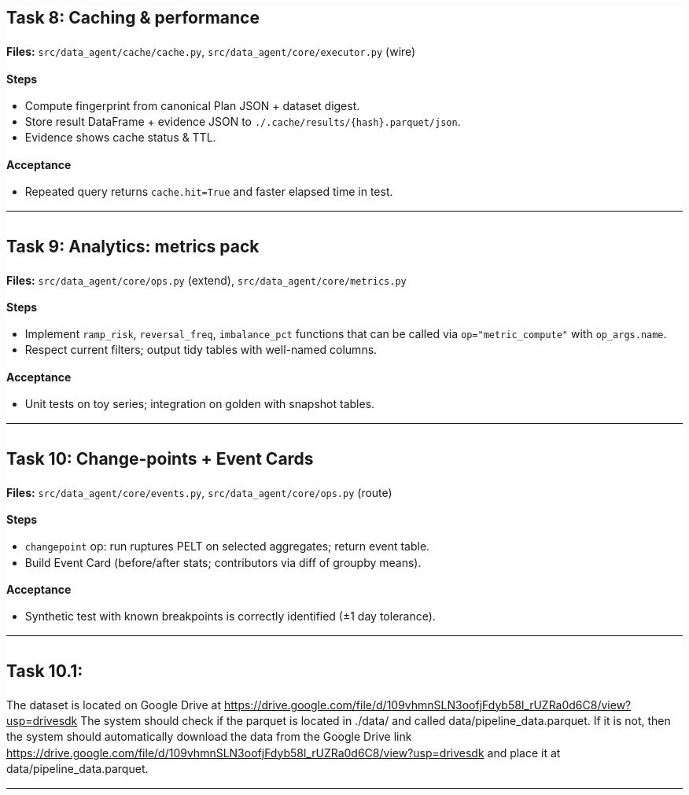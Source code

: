 
## Task 8: Caching & performance

**Files:** `src/data_agent/cache/cache.py`, `src/data_agent/core/executor.py` (wire)

**Steps**

* Compute fingerprint from canonical Plan JSON + dataset digest.
* Store result DataFrame + evidence JSON to `./.cache/results/{hash}.parquet/json`.
* Evidence shows cache status & TTL.

**Acceptance**

* Repeated query returns `cache.hit=True` and faster elapsed time in test.

---

## Task 9: Analytics: metrics pack

**Files:** `src/data_agent/core/ops.py` (extend), `src/data_agent/core/metrics.py`

**Steps**

* Implement `ramp_risk`, `reversal_freq`, `imbalance_pct` functions that can be called via `op="metric_compute"` with `op_args.name`.
* Respect current filters; output tidy tables with well-named columns.

**Acceptance**

* Unit tests on toy series; integration on golden with snapshot tables.

---

## Task 10: Change-points + Event Cards

**Files:** `src/data_agent/core/events.py`, `src/data_agent/core/ops.py` (route)

**Steps**

* `changepoint` op: run ruptures PELT on selected aggregates; return event table.
* Build Event Card (before/after stats; contributors via diff of groupby means).

**Acceptance**

* Synthetic test with known breakpoints is correctly identified (±1 day tolerance).

---

## Task 10.1: 

The dataset is located on Google Drive at https://drive.google.com/file/d/109vhmnSLN3oofjFdyb58l_rUZRa0d6C8/view?usp=drivesdk
The system should check if the parquet is located in ./data/ and called data/pipeline_data.parquet.  If it is not, then the system should automatically download the data from the Google Drive link https://drive.google.com/file/d/109vhmnSLN3oofjFdyb58l_rUZRa0d6C8/view?usp=drivesdk and place it at data/pipeline_data.parquet.  

---